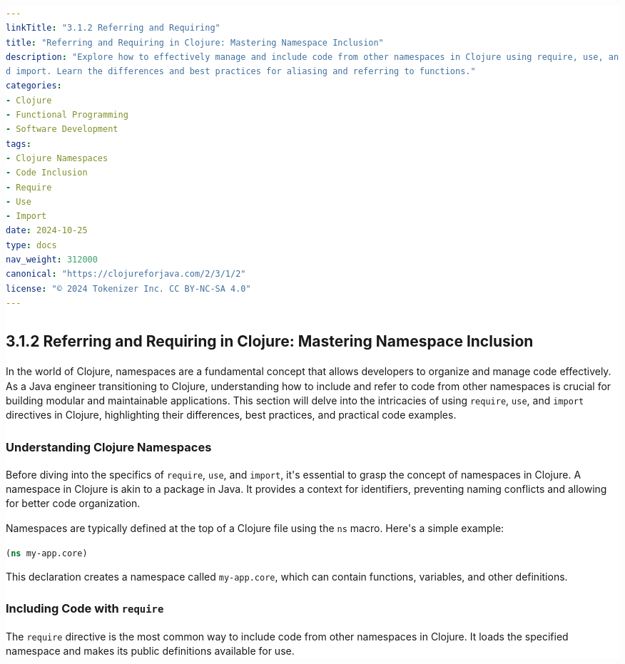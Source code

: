 ```yaml
---
linkTitle: "3.1.2 Referring and Requiring"
title: "Referring and Requiring in Clojure: Mastering Namespace Inclusion"
description: "Explore how to effectively manage and include code from other namespaces in Clojure using require, use, and import. Learn the differences and best practices for aliasing and referring to functions."
categories:
- Clojure
- Functional Programming
- Software Development
tags:
- Clojure Namespaces
- Code Inclusion
- Require
- Use
- Import
date: 2024-10-25
type: docs
nav_weight: 312000
canonical: "https://clojureforjava.com/2/3/1/2"
license: "© 2024 Tokenizer Inc. CC BY-NC-SA 4.0"
---
```


## 3.1.2 Referring and Requiring in Clojure: Mastering Namespace Inclusion

In the world of Clojure, namespaces are a fundamental concept that allows developers to organize and manage code effectively. As a Java engineer transitioning to Clojure, understanding how to include and refer to code from other namespaces is crucial for building modular and maintainable applications. This section will delve into the intricacies of using `require`, `use`, and `import` directives in Clojure, highlighting their differences, best practices, and practical code examples.

### Understanding Clojure Namespaces

Before diving into the specifics of `require`, `use`, and `import`, it's essential to grasp the concept of namespaces in Clojure. A namespace in Clojure is akin to a package in Java. It provides a context for identifiers, preventing naming conflicts and allowing for better code organization.

Namespaces are typically defined at the top of a Clojure file using the `ns` macro. Here's a simple example:

```clojure
(ns my-app.core)
```

This declaration creates a namespace called `my-app.core`, which can contain functions, variables, and other definitions.

### Including Code with `require`

The `require` directive is the most common way to include code from other namespaces in Clojure. It loads the specified namespace and makes its public definitions available for use.
